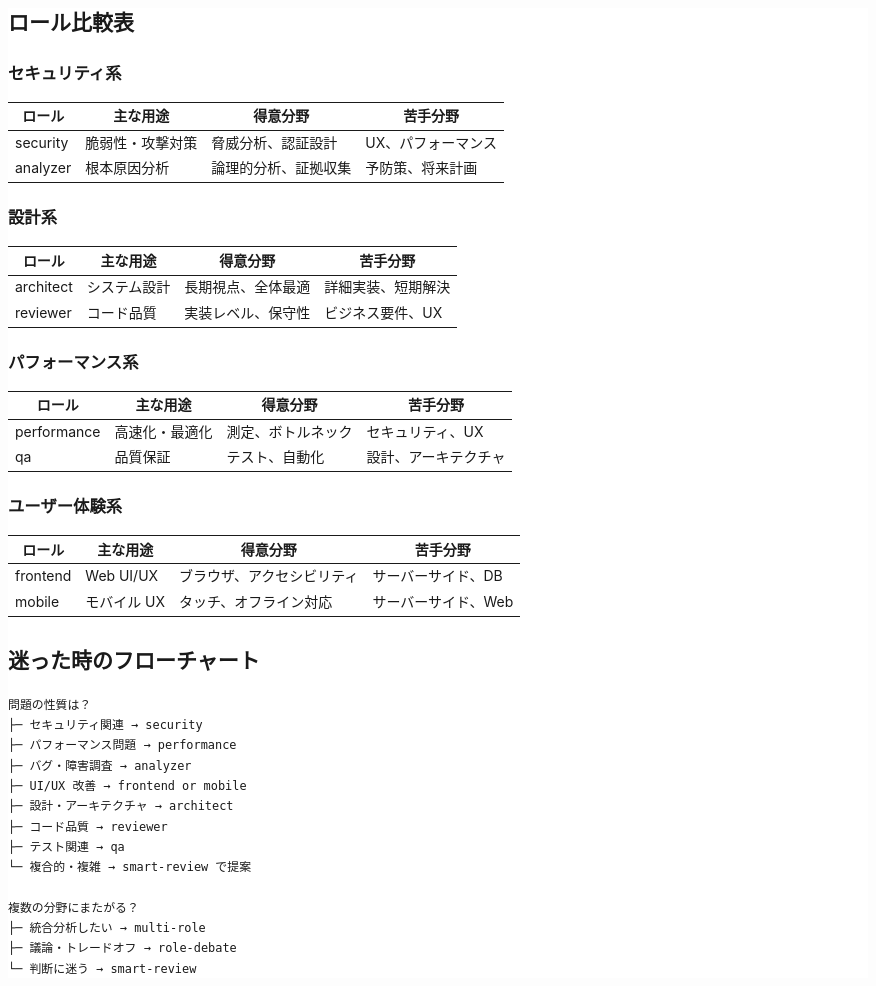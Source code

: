 ## ロール比較表

### セキュリティ系

| ロール | 主な用途 | 得意分野 | 苦手分野 |
|--------|----------|----------|----------|
| security | 脆弱性・攻撃対策 | 脅威分析、認証設計 | UX、パフォーマンス |
| analyzer | 根本原因分析 | 論理的分析、証拠収集 | 予防策、将来計画 |

### 設計系

| ロール | 主な用途 | 得意分野 | 苦手分野 |
|--------|----------|----------|----------|
| architect | システム設計 | 長期視点、全体最適 | 詳細実装、短期解決 |
| reviewer | コード品質 | 実装レベル、保守性 | ビジネス要件、UX |

### パフォーマンス系

| ロール | 主な用途 | 得意分野 | 苦手分野 |
|--------|----------|----------|----------|
| performance | 高速化・最適化 | 測定、ボトルネック | セキュリティ、UX |
| qa | 品質保証 | テスト、自動化 | 設計、アーキテクチャ |

### ユーザー体験系

| ロール | 主な用途 | 得意分野 | 苦手分野 |
|--------|----------|----------|----------|
| frontend | Web UI/UX | ブラウザ、アクセシビリティ | サーバーサイド、DB |
| mobile | モバイル UX | タッチ、オフライン対応 | サーバーサイド、Web |

## 迷った時のフローチャート

```
問題の性質は？
├─ セキュリティ関連 → security
├─ パフォーマンス問題 → performance  
├─ バグ・障害調査 → analyzer
├─ UI/UX 改善 → frontend or mobile
├─ 設計・アーキテクチャ → architect
├─ コード品質 → reviewer
├─ テスト関連 → qa
└─ 複合的・複雑 → smart-review で提案

複数の分野にまたがる？
├─ 統合分析したい → multi-role
├─ 議論・トレードオフ → role-debate
└─ 判断に迷う → smart-review
```
